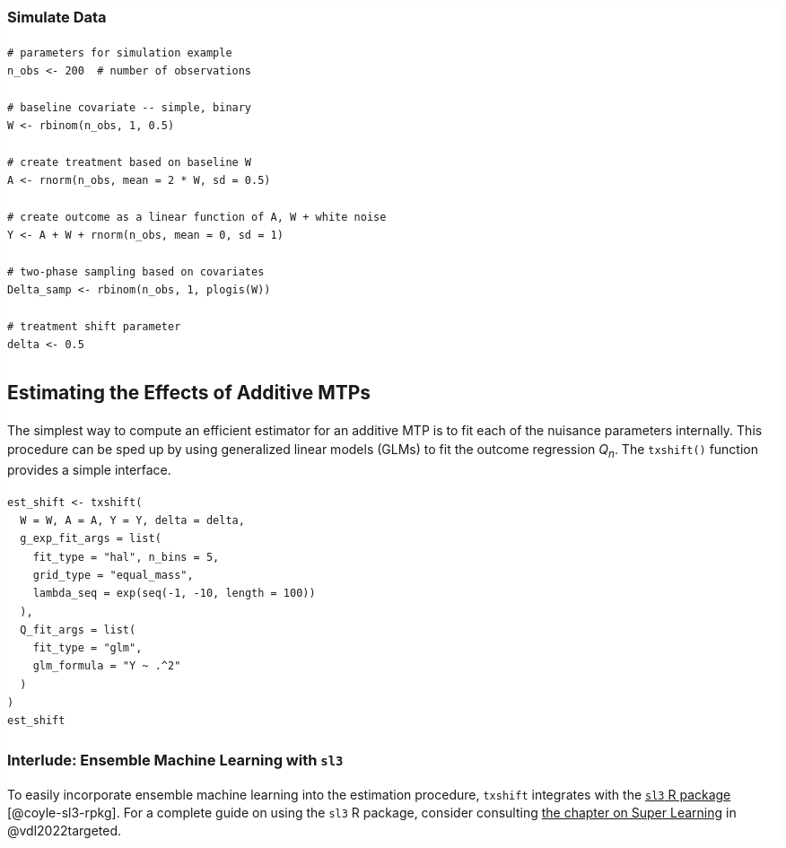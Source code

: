 ### Simulate Data

```{r make_data}
# parameters for simulation example
n_obs <- 200  # number of observations

# baseline covariate -- simple, binary
W <- rbinom(n_obs, 1, 0.5)

# create treatment based on baseline W
A <- rnorm(n_obs, mean = 2 * W, sd = 0.5)

# create outcome as a linear function of A, W + white noise
Y <- A + W + rnorm(n_obs, mean = 0, sd = 1)

# two-phase sampling based on covariates
Delta_samp <- rbinom(n_obs, 1, plogis(W))

# treatment shift parameter
delta <- 0.5
```

## Estimating the Effects of Additive MTPs

The simplest way to compute an efficient estimator for an additive MTP is to fit
each of the nuisance parameters internally. This procedure can be sped up by
using generalized linear models (GLMs) to fit the outcome regression $Q_n$. The
`txshift()` function provides a simple interface.

```{r est_simple}
est_shift <- txshift(
  W = W, A = A, Y = Y, delta = delta,
  g_exp_fit_args = list(
    fit_type = "hal", n_bins = 5,
    grid_type = "equal_mass",
    lambda_seq = exp(seq(-1, -10, length = 100))
  ),
  Q_fit_args = list(
    fit_type = "glm",
    glm_formula = "Y ~ .^2"
  )
)
est_shift
```

### Interlude: Ensemble Machine Learning with `sl3`

To easily incorporate ensemble machine learning into the estimation procedure,
`txshift` integrates with the [`sl3` R
package](https://tlverse.org/sl3/) [@coyle-sl3-rpkg]. For a complete guide on
using the `sl3` R package, consider consulting [the chapter on Super
Learning](https://tlverse.org/tlverse-handbook/sl3.html) in @vdl2022targeted.
